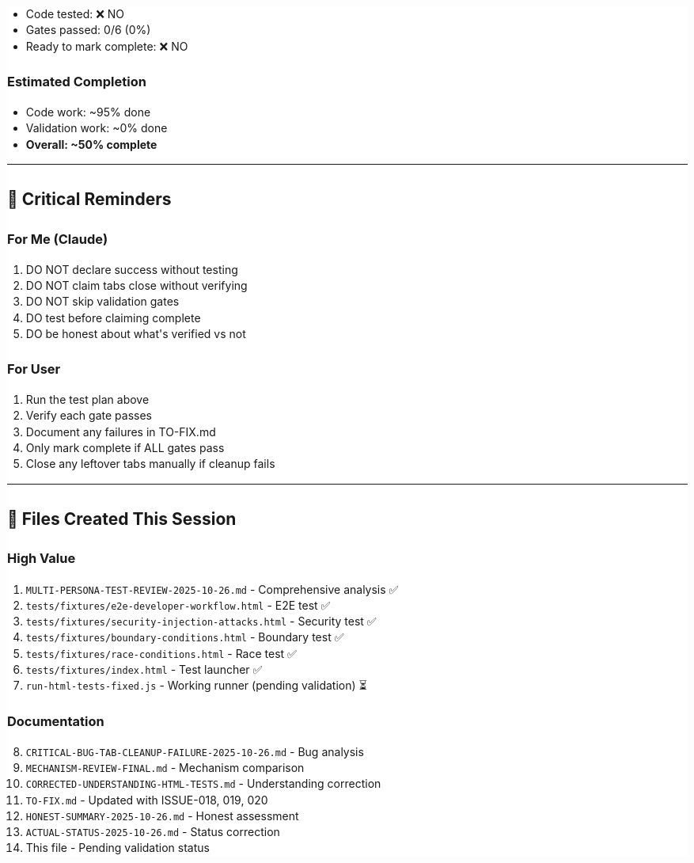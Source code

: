 - Code tested: ❌ NO
- Gates passed: 0/6 (0%)
- Ready to mark complete: ❌ NO

### Estimated Completion

- Code work: ~95% done
- Validation work: ~0% done
- **Overall: ~50% complete**

---

## 🚨 Critical Reminders

### For Me (Claude)

1. DO NOT declare success without testing
2. DO NOT claim tabs close without verifying
3. DO NOT skip validation gates
4. DO test before claiming complete
5. DO be honest about what's verified vs not

### For User

1. Run the test plan above
2. Verify each gate passes
3. Document any failures in TO-FIX.md
4. Only mark complete if ALL gates pass
5. Close any leftover tabs manually if cleanup fails

---

## 📝 Files Created This Session

### High Value

1. `MULTI-PERSONA-TEST-REVIEW-2025-10-26.md` - Comprehensive analysis ✅
2. `tests/fixtures/e2e-developer-workflow.html` - E2E test ✅
3. `tests/fixtures/security-injection-attacks.html` - Security test ✅
4. `tests/fixtures/boundary-conditions.html` - Boundary test ✅
5. `tests/fixtures/race-conditions.html` - Race test ✅
6. `tests/fixtures/index.html` - Test launcher ✅
7. `run-html-tests-fixed.js` - Working runner (pending validation) ⏳

### Documentation

8. `CRITICAL-BUG-TAB-CLEANUP-FAILURE-2025-10-26.md` - Bug analysis
9. `MECHANISM-REVIEW-FINAL.md` - Mechanism comparison
10. `CORRECTED-UNDERSTANDING-HTML-TESTS.md` - Understanding correction
11. `TO-FIX.md` - Updated with ISSUE-018, 019, 020
12. `HONEST-SUMMARY-2025-10-26.md` - Honest assessment
13. `ACTUAL-STATUS-2025-10-26.md` - Status correction
14. This file - Pending validation status
